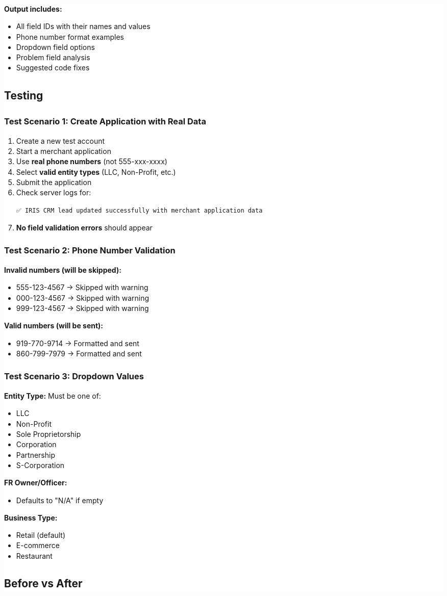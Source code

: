 **Output includes:**
- All field IDs with their names and values
- Phone number format examples
- Dropdown field options
- Problem field analysis
- Suggested code fixes

## Testing

### Test Scenario 1: Create Application with Real Data

1. Create a new test account
2. Start a merchant application
3. Use **real phone numbers** (not 555-xxx-xxxx)
4. Select **valid entity types** (LLC, Non-Profit, etc.)
5. Submit the application
6. Check server logs for:
   ```
   ✅ IRIS CRM lead updated successfully with merchant application data
   ```
7. **No field validation errors** should appear

### Test Scenario 2: Phone Number Validation

**Invalid numbers (will be skipped):**
- 555-123-4567 → Skipped with warning
- 000-123-4567 → Skipped with warning
- 999-123-4567 → Skipped with warning

**Valid numbers (will be sent):**
- 919-770-9714 → Formatted and sent
- 860-799-7979 → Formatted and sent

### Test Scenario 3: Dropdown Values

**Entity Type:** Must be one of:
- LLC
- Non-Profit  
- Sole Proprietorship
- Corporation
- Partnership
- S-Corporation

**FR Owner/Officer:** 
- Defaults to "N/A" if empty

**Business Type:**
- Retail (default)
- E-commerce
- Restaurant

## Before vs After
